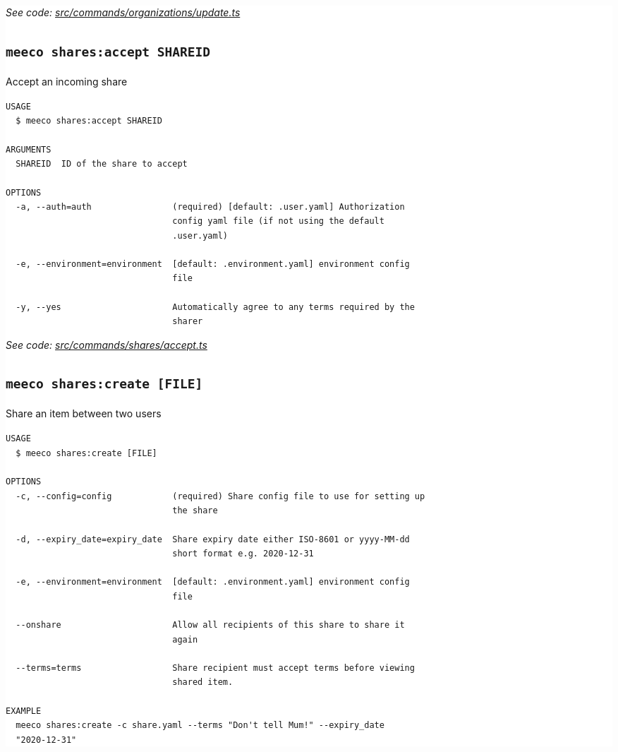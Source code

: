 _See code: [src/commands/organizations/update.ts](https://github.com/Meeco/cli/blob/master/src/commands/organizations/update.ts)_

## `meeco shares:accept SHAREID`

Accept an incoming share

```
USAGE
  $ meeco shares:accept SHAREID

ARGUMENTS
  SHAREID  ID of the share to accept

OPTIONS
  -a, --auth=auth                (required) [default: .user.yaml] Authorization
                                 config yaml file (if not using the default
                                 .user.yaml)

  -e, --environment=environment  [default: .environment.yaml] environment config
                                 file

  -y, --yes                      Automatically agree to any terms required by the
                                 sharer
```

_See code: [src/commands/shares/accept.ts](https://github.com/Meeco/cli/blob/master/src/commands/shares/accept.ts)_

## `meeco shares:create [FILE]`

Share an item between two users

```
USAGE
  $ meeco shares:create [FILE]

OPTIONS
  -c, --config=config            (required) Share config file to use for setting up
                                 the share

  -d, --expiry_date=expiry_date  Share expiry date either ISO-8601 or yyyy-MM-dd
                                 short format e.g. 2020-12-31

  -e, --environment=environment  [default: .environment.yaml] environment config
                                 file

  --onshare                      Allow all recipients of this share to share it
                                 again

  --terms=terms                  Share recipient must accept terms before viewing
                                 shared item.

EXAMPLE
  meeco shares:create -c share.yaml --terms "Don't tell Mum!" --expiry_date
  "2020-12-31"
```
